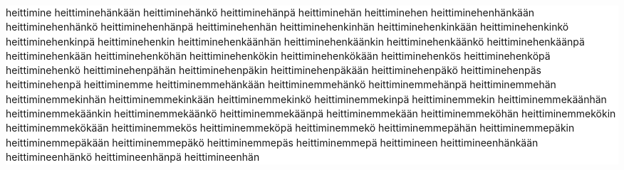 heittimine
heittiminehänkään
heittiminehänkö
heittiminehänpä
heittiminehän
heittiminehen
heittiminehenhänkään
heittiminehenhänkö
heittiminehenhänpä
heittiminehenhän
heittiminehenkinhän
heittiminehenkinkään
heittiminehenkinkö
heittiminehenkinpä
heittiminehenkin
heittiminehenkäänhän
heittiminehenkäänkin
heittiminehenkäänkö
heittiminehenkäänpä
heittiminehenkään
heittiminehenköhän
heittiminehenkökin
heittiminehenkökään
heittiminehenkös
heittiminehenköpä
heittiminehenkö
heittiminehenpähän
heittiminehenpäkin
heittiminehenpäkään
heittiminehenpäkö
heittiminehenpäs
heittiminehenpä
heittiminemme
heittiminemmehänkään
heittiminemmehänkö
heittiminemmehänpä
heittiminemmehän
heittiminemmekinhän
heittiminemmekinkään
heittiminemmekinkö
heittiminemmekinpä
heittiminemmekin
heittiminemmekäänhän
heittiminemmekäänkin
heittiminemmekäänkö
heittiminemmekäänpä
heittiminemmekään
heittiminemmeköhän
heittiminemmekökin
heittiminemmekökään
heittiminemmekös
heittiminemmeköpä
heittiminemmekö
heittiminemmepähän
heittiminemmepäkin
heittiminemmepäkään
heittiminemmepäkö
heittiminemmepäs
heittiminemmepä
heittimineen
heittimineenhänkään
heittimineenhänkö
heittimineenhänpä
heittimineenhän